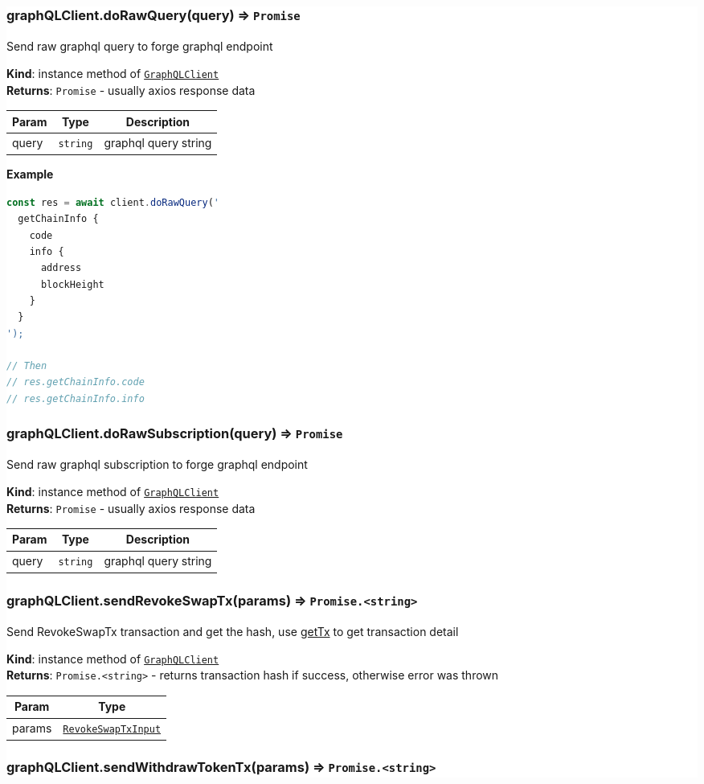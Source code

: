 ### graphQLClient.doRawQuery(query) ⇒ `Promise`

Send raw graphql query to forge graphql endpoint

**Kind**: instance method of [`GraphQLClient`](#GraphQLClient)  
**Returns**: `Promise` - usually axios response data  

| Param | Type     | Description          |
| ----- | -------- | -------------------- |
| query | `string` | graphql query string |

**Example**  

```js
const res = await client.doRawQuery('
  getChainInfo {
    code
    info {
      address
      blockHeight
    }
  }
');

// Then
// res.getChainInfo.code
// res.getChainInfo.info
```

### graphQLClient.doRawSubscription(query) ⇒ `Promise`

Send raw graphql subscription to forge graphql endpoint

**Kind**: instance method of [`GraphQLClient`](#GraphQLClient)  
**Returns**: `Promise` - usually axios response data  

| Param | Type     | Description          |
| ----- | -------- | -------------------- |
| query | `string` | graphql query string |

### graphQLClient.sendRevokeSwapTx(params) ⇒ `Promise.<string>`

Send RevokeSwapTx transaction and get the hash, use [getTx](#GraphQLClient+getTx) to get transaction detail

**Kind**: instance method of [`GraphQLClient`](#GraphQLClient)  
**Returns**: `Promise.<string>` - returns transaction hash if success, otherwise error was thrown  

| Param  | Type                                                    |
| ------ | ------------------------------------------------------- |
| params | [`RevokeSwapTxInput`](#GraphQLClient.RevokeSwapTxInput) |

### graphQLClient.sendWithdrawTokenTx(params) ⇒ `Promise.<string>`
